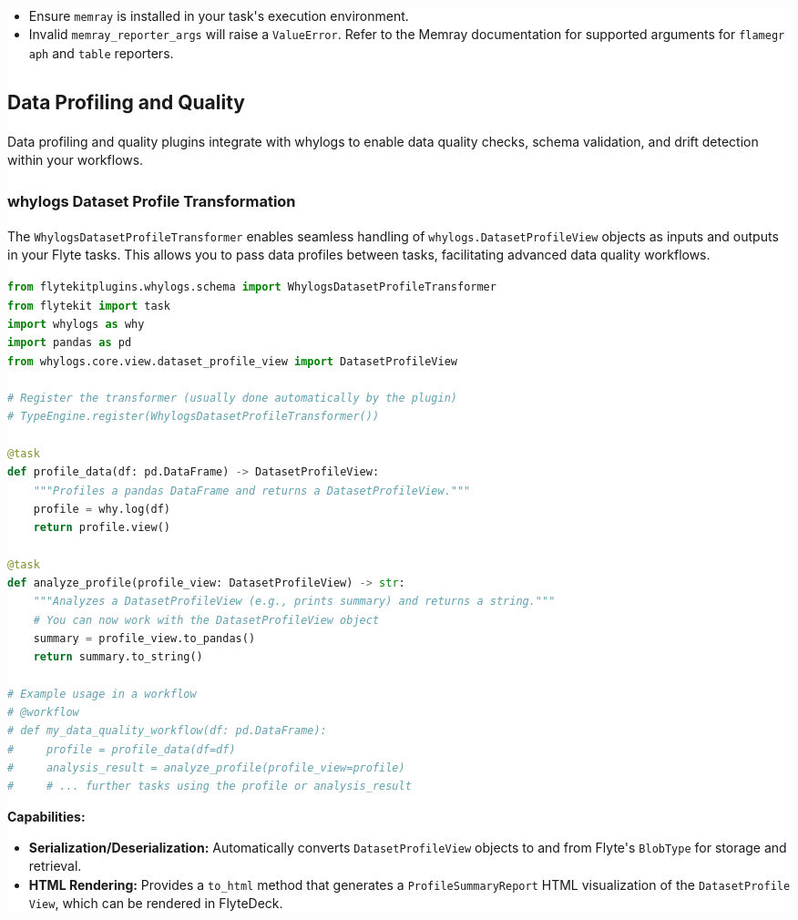 *   Ensure `memray` is installed in your task's execution environment.
*   Invalid `memray_reporter_args` will raise a `ValueError`. Refer to the Memray documentation for supported arguments for `flamegraph` and `table` reporters.

## Data Profiling and Quality

Data profiling and quality plugins integrate with whylogs to enable data quality checks, schema validation, and drift detection within your workflows.

### whylogs Dataset Profile Transformation

The `WhylogsDatasetProfileTransformer` enables seamless handling of `whylogs.DatasetProfileView` objects as inputs and outputs in your Flyte tasks. This allows you to pass data profiles between tasks, facilitating advanced data quality workflows.

```python
from flytekitplugins.whylogs.schema import WhylogsDatasetProfileTransformer
from flytekit import task
import whylogs as why
import pandas as pd
from whylogs.core.view.dataset_profile_view import DatasetProfileView

# Register the transformer (usually done automatically by the plugin)
# TypeEngine.register(WhylogsDatasetProfileTransformer())

@task
def profile_data(df: pd.DataFrame) -> DatasetProfileView:
    """Profiles a pandas DataFrame and returns a DatasetProfileView."""
    profile = why.log(df)
    return profile.view()

@task
def analyze_profile(profile_view: DatasetProfileView) -> str:
    """Analyzes a DatasetProfileView (e.g., prints summary) and returns a string."""
    # You can now work with the DatasetProfileView object
    summary = profile_view.to_pandas()
    return summary.to_string()

# Example usage in a workflow
# @workflow
# def my_data_quality_workflow(df: pd.DataFrame):
#     profile = profile_data(df=df)
#     analysis_result = analyze_profile(profile_view=profile)
#     # ... further tasks using the profile or analysis_result
```

**Capabilities:**

*   **Serialization/Deserialization:** Automatically converts `DatasetProfileView` objects to and from Flyte's `BlobType` for storage and retrieval.
*   **HTML Rendering:** Provides a `to_html` method that generates a `ProfileSummaryReport` HTML visualization of the `DatasetProfileView`, which can be rendered in FlyteDeck.
